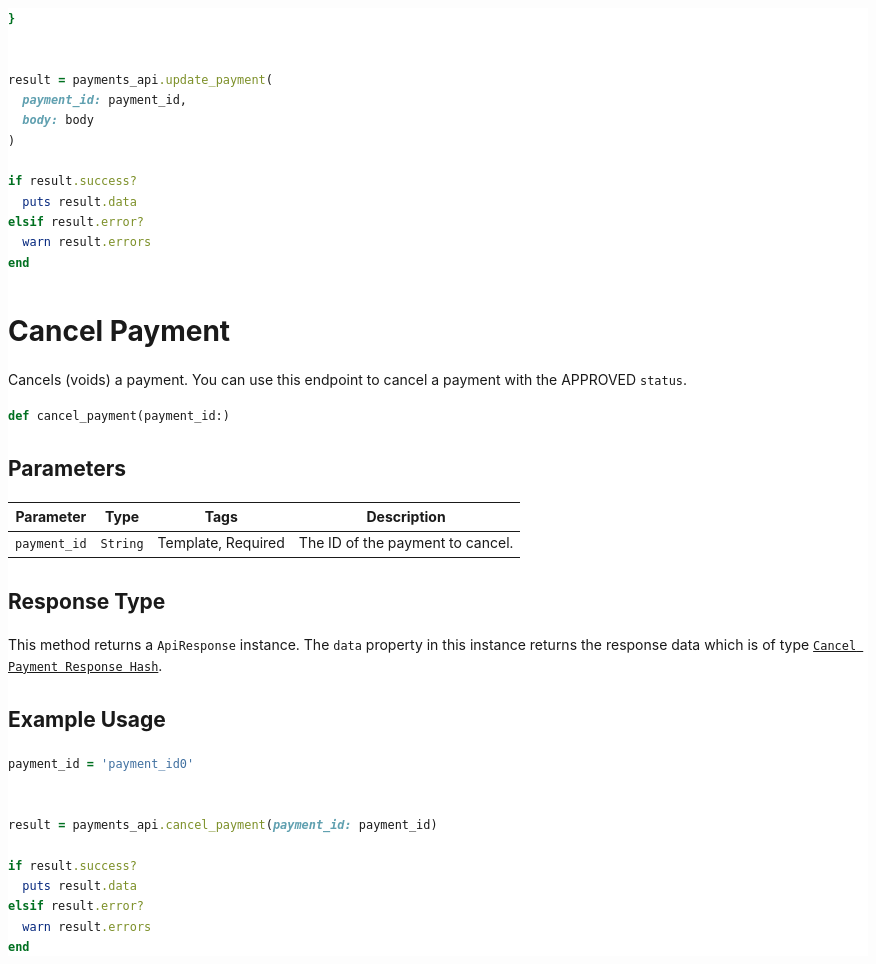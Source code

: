 ```ruby
}


result = payments_api.update_payment(
  payment_id: payment_id,
  body: body
)

if result.success?
  puts result.data
elsif result.error?
  warn result.errors
end
```


# Cancel Payment

Cancels (voids) a payment. You can use this endpoint to cancel a payment with
the APPROVED `status`.

```ruby
def cancel_payment(payment_id:)
```

## Parameters

| Parameter | Type | Tags | Description |
|  --- | --- | --- | --- |
| `payment_id` | `String` | Template, Required | The ID of the payment to cancel. |

## Response Type

This method returns a `ApiResponse` instance. The `data` property in this instance returns the response data which is of type [`Cancel Payment Response Hash`](../../doc/models/cancel-payment-response.md).

## Example Usage

```ruby
payment_id = 'payment_id0'


result = payments_api.cancel_payment(payment_id: payment_id)

if result.success?
  puts result.data
elsif result.error?
  warn result.errors
end
```
